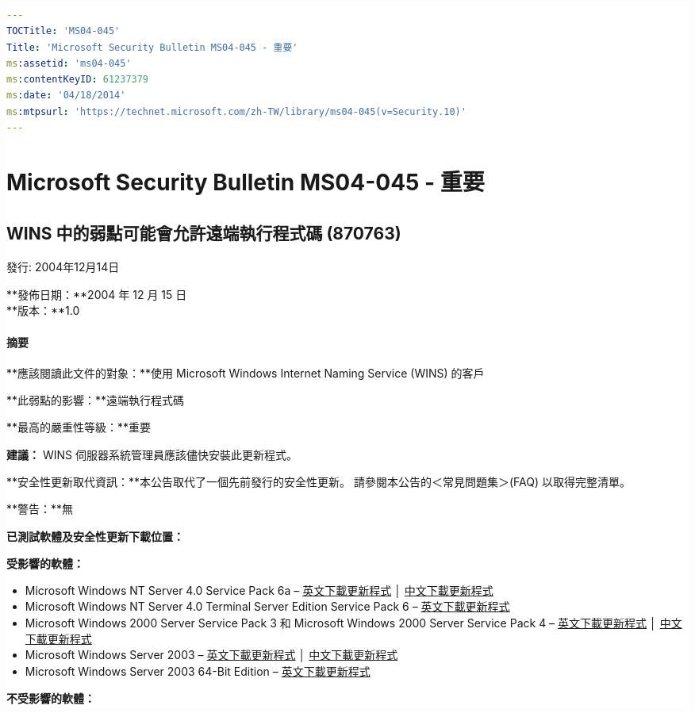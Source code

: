 ```yaml
---
TOCTitle: 'MS04-045'
Title: 'Microsoft Security Bulletin MS04-045 - 重要'
ms:assetid: 'ms04-045'
ms:contentKeyID: 61237379
ms:date: '04/18/2014'
ms:mtpsurl: 'https://technet.microsoft.com/zh-TW/library/ms04-045(v=Security.10)'
---
```


Microsoft Security Bulletin MS04-045 - 重要
===========================================

WINS 中的弱點可能會允許遠端執行程式碼 (870763)
----------------------------------------------

發行: 2004年12月14日

**發佈日期：**2004 年 12 月 15 日  
**版本：**1.0

#### 摘要

**應該閱讀此文件的對象：**使用 Microsoft Windows Internet Naming Service (WINS) 的客戶

**此弱點的影響：**遠端執行程式碼

**最高的嚴重性等級：**重要

**建議：** WINS 伺服器系統管理員應該儘快安裝此更新程式。

**安全性更新取代資訊：**本公告取代了一個先前發行的安全性更新。 請參閱本公告的＜常見問題集＞(FAQ) 以取得完整清單。

**警告：**無

**已測試軟體及安全性更新下載位置：**

**受影響的軟體：**

-   Microsoft Windows NT Server 4.0 Service Pack 6a – [英文下載更新程式](https://www.microsoft.com/download/details.aspx?familyid=38e9db8c-5c43-4e9a-9dc9-97c2686a45f1) │ [中文下載更新程式](https://www.microsoft.com/download/details.aspx?displaylang=zh-tw&familyid=38e9db8c-5c43-4e9a-9dc9-97c2686a45f1)
-   Microsoft Windows NT Server 4.0 Terminal Server Edition Service Pack 6 – [英文下載更新程式](https://www.microsoft.com/download/details.aspx?familyid=d7ab3f6f-26fe-4ae8-a07a-481d772d03a6)
-   Microsoft Windows 2000 Server Service Pack 3 和 Microsoft Windows 2000 Server Service Pack 4 – [英文下載更新程式](https://www.microsoft.com/download/details.aspx?familyid=40146b52-5546-489e-857e-01fe1ef709b2) │ [中文下載更新程式](https://www.microsoft.com/download/details.aspx?displaylang=zh-tw&familyid=40146b52-5546-489e-857e-01fe1ef709b2)
-   Microsoft Windows Server 2003 – [英文下載更新程式](https://www.microsoft.com/download/details.aspx?familyid=10836f38-a38b-47d5-b87b-18d8e26eefaa) │ [中文下載更新程式](https://www.microsoft.com/download/details.aspx?displaylang=zh-tw&familyid=10836f38-a38b-47d5-b87b-18d8e26eefaa)
-   Microsoft Windows Server 2003 64-Bit Edition – [英文下載更新程式](https://www.microsoft.com/download/details.aspx?familyid=06cf9e85-c66d-4a7d-b2eb-99de9423b60f)

**不受影響的軟體：**
